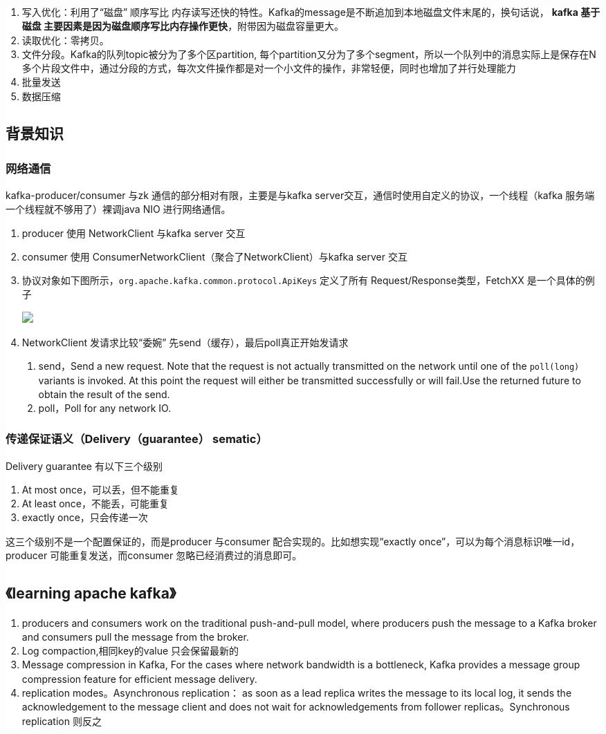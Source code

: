 1. 写入优化：利用了“磁盘” 顺序写比 内存读写还快的特性。Kafka的message是不断追加到本地磁盘文件末尾的，换句话说， **kafka 基于磁盘 主要因素是因为磁盘顺序写比内存操作更快**，附带因为磁盘容量更大。
2. 读取优化：零拷贝。
2. 文件分段。Kafka的队列topic被分为了多个区partition, 每个partition又分为了多个segment，所以一个队列中的消息实际上是保存在N多个片段文件中，通过分段的方式，每次文件操作都是对一个小文件的操作，非常轻便，同时也增加了并行处理能力
3. 批量发送
4. 数据压缩
	
## 背景知识

### 网络通信

kafka-producer/consumer 与zk 通信的部分相对有限，主要是与kafka server交互，通信时使用自定义的协议，一个线程（kafka 服务端一个线程就不够用了）裸调java NIO 进行网络通信。 

1. producer 使用 NetworkClient 与kafka server 交互
2. consumer 使用 ConsumerNetworkClient（聚合了NetworkClient）与kafka server 交互
3. 协议对象如下图所示，`org.apache.kafka.common.protocol.ApiKeys` 定义了所有 Request/Response类型，FetchXX 是一个具体的例子

    ![](/public/upload/scala/kafka_io_object.png)

4. NetworkClient 发请求比较“委婉” 先send（缓存），最后poll真正开始发请求

    1. send，Send a new request. Note that the request is not actually transmitted on the network until one of the `poll(long)` variants is invoked. At this point the request will either be transmitted successfully or will fail.Use the returned future to obtain the result of the send.
    2. poll，Poll for any network IO.   


### 传递保证语义（Delivery（guarantee） sematic）

Delivery guarantee 有以下三个级别

1. At most once，可以丢，但不能重复
2. At least once，不能丢，可能重复
3. exactly once，只会传递一次

这三个级别不是一个配置保证的，而是producer 与consumer 配合实现的。比如想实现“exactly once”，可以为每个消息标识唯一id，producer 可能重复发送，而consumer 忽略已经消费过的消息即可。

##  《learning apache kafka》

1. producers and consumers work on the traditional push-and-pull model, where producers push the message to a Kafka broker and consumers pull the message from the broker.
2. Log compaction,相同key的value 只会保留最新的
3. Message compression in Kafka, For the cases where network bandwidth is a bottleneck, Kafka provides a message group compression feature for efficient message delivery.
4. replication modes。Asynchronous replication： as soon as a lead replica writes the message to its local log, it sends the acknowledgement to the message client and does not wait for acknowledgements from follower replicas。Synchronous replication 则反之








